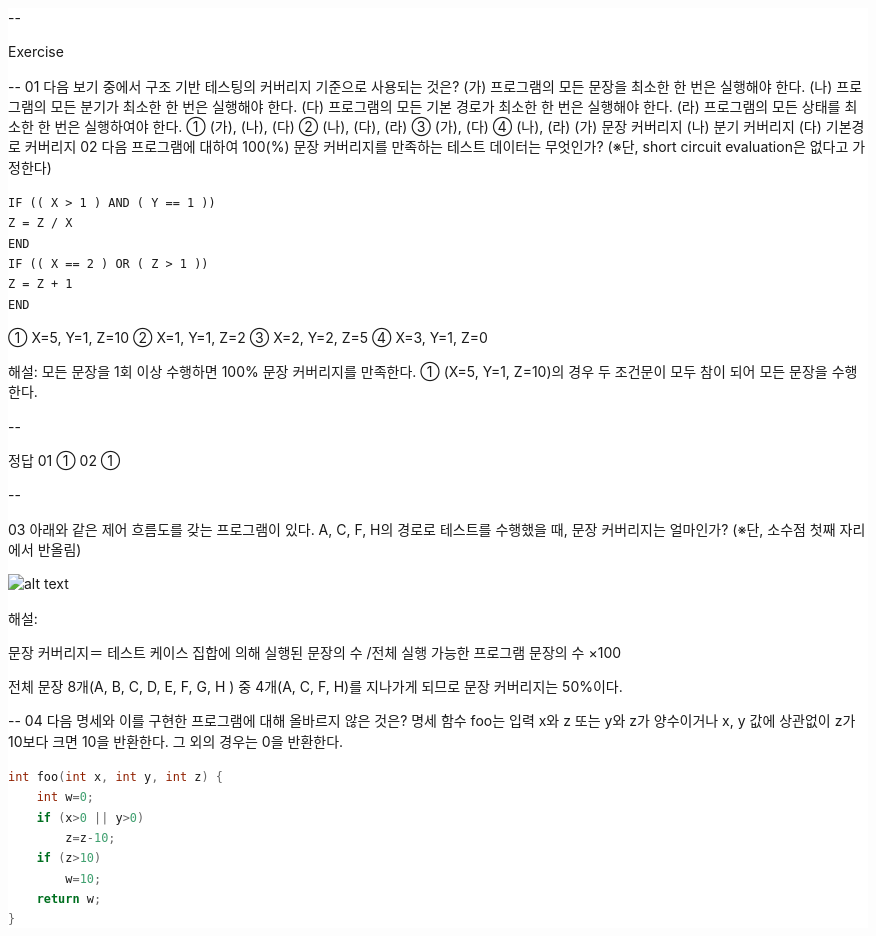 --

Exercise

--
01 다음 보기 중에서 구조 기반 테스팅의 커버리지 기준으로 사용되는 것은?
(가) 프로그램의 모든 문장을 최소한 한 번은 실행해야 한다.
(나) 프로그램의 모든 분기가 최소한 한 번은 실행해야 한다.
(다) 프로그램의 모든 기본 경로가 최소한 한 번은 실행해야 한다.
(라) 프로그램의 모든 상태를 최소한 한 번은 실행하여야 한다.
① (가), (나), (다) ② (나), (다), (라)
③ (가), (다) ④ (나), (라)
(가) 문장 커버리지
(나) 분기 커버리지
(다) 기본경로 커버리지
02 다음 프로그램에 대하여 100(%) 문장 커버리지를 만족하는 테스트 데이터는 무엇인가?
(※단, short circuit evaluation은 없다고 가정한다)

```
IF (( X > 1 ) AND ( Y == 1 ))
Z = Z / X
END
IF (( X == 2 ) OR ( Z > 1 ))
Z = Z + 1
END
```

① X=5, Y=1, Z=10 ② X=1, Y=1, Z=2
③ X=2, Y=2, Z=5 ④ X=3, Y=1, Z=0

해설:
모든 문장을 1회 이상 수행하면 100% 문장 커버리지를 만족한다.
① (X=5, Y=1, Z=10)의 경우 두 조건문이 모두 참이 되어 모든 문장을 수행한다.

--

정답 01 ① 02 ①

--

03 아래와 같은 제어 흐름도를 갖는 프로그램이 있다. A, C, F, H의 경로로 테스트를
수행했을 때, 문장 커버리지는 얼마인가? (※단, 소수점 첫째 자리에서 반올림)

![alt text](csts/images/csts_9.ex03.png)

해설:

문장 커버리지＝
테스트 케이스 집합에 의해 실행된 문장의 수
/전체 실행 가능한 프로그램 문장의 수
×100

전체 문장 8개(A, B, C, D, E, F, G, H ) 중 4개(A, C, F, H)를 지나가게 되므로 문장 커버리지는
50%이다.

--
04 다음 명세와 이를 구현한 프로그램에 대해 올바르지 않은 것은?
명세 함수 foo는 입력 x와 z 또는 y와 z가 양수이거나 x, y 값에 상관없이 z가 10보다 크면
10을 반환한다. 그 외의 경우는 0을 반환한다.
```c
int foo(int x, int y, int z) {
    int w=0;
    if (x>0 || y>0)
        z=z-10;
    if (z>10)
        w=10;
    return w;
}
```
